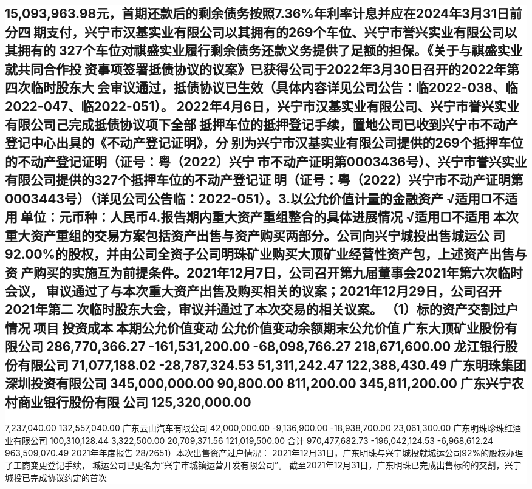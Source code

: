 15,093,963.98元，首期还款后的剩余债务按照7.36%年利率计息并应在2024年3月31日前分四
期支付，兴宁市汉基实业有限公司以其拥有的269个车位、兴宁市誉兴实业有限公司以其拥有的
327个车位对祺盛实业履行剩余债务还款义务提供了足额的担保。《关于与祺盛实业就共同合作投
资事项签署抵债协议的议案》已获得公司于2022年3月30日召开的2022年第四次临时股东大
会审议通过，抵债协议已生效（具体内容详见公司公告：临2022-038、临2022-047、临2022-051）。
2022年4月6日，兴宁市汉基实业有限公司、兴宁市誉兴实业有限公司己完成抵债协议项下全部
抵押车位的抵押登记手续，置地公司已收到兴宁市不动产登记中心出具的《不动产登记证明》，分
别为兴宁市汉基实业有限公司提供的269个抵押车位的不动产登记证明（证号：粤（2022）兴宁
市不动产证明第0003436号）、兴宁市誉兴实业有限公司提供的327个抵押车位的不动产登记证
明（证号：粤（2022）兴宁市不动产证明第0003443号）（详见公司公告临：2022-051）。3.以公允价值计量的金融资产
√适用□不适用
单位：元币种：人民币4.报告期内重大资产重组整合的具体进展情况
√适用□不适用
本次重大资产重组的交易方案包括资产出售与资产购买两部分。公司向兴宁城投出售城运公
司92.00%的股权，并由公司全资子公司明珠矿业购买大顶矿业经营性资产包，上述资产出售与资
产购买的实施互为前提条件。2021年12月7日，公司召开第九届董事会2021年第六次临时会议，
审议通过了与本次重大资产出售及购买相关的议案；2021年12月29日，公司召开2021年第二
次临时股东大会，审议并通过了本次交易的相关议案。
（1）标的资产交割过户情况
项目
投资成本
本期公允价值变动
公允价值变动余额期末公允价值
广东大顶矿业股份有限公司
286,770,366.27
-161,531,200.00
-68,098,766.27
218,671,600.00
龙江银行股份有限公司
71,077,188.02
-28,787,324.53
51,311,242.47
122,388,430.49
广东明珠集团深圳投资有限公司
345,000,000.00
90,800.00
811,200.00
345,811,200.00
广东兴宁农村商业银行股份有限
公司
125,320,000.00
-
7,237,040.00
132,557,040.00
广东云山汽车有限公司
42,000,000.00
-9,136,900.00
-18,938,700.00
23,061,300.00
广东明珠珍珠红酒业有限公司
100,310,128.44
3,322,500.00
20,709,371.56
121,019,500.00
合计
970,477,682.73
-196,042,124.53
-6,968,612.24
963,509,070.49
2021年年度报告
28/2651）本次出售资产过户情况：
2021年12月31日，广东明珠与兴宁城投就城运公司92%的股权办理了工商变更登记手续，
城运公司已更名为“兴宁市城镇运营开发有限公司”。
截至2021年12月31日，广东明珠已完成出售标的的交割，兴宁城投已完成协议约定的首次